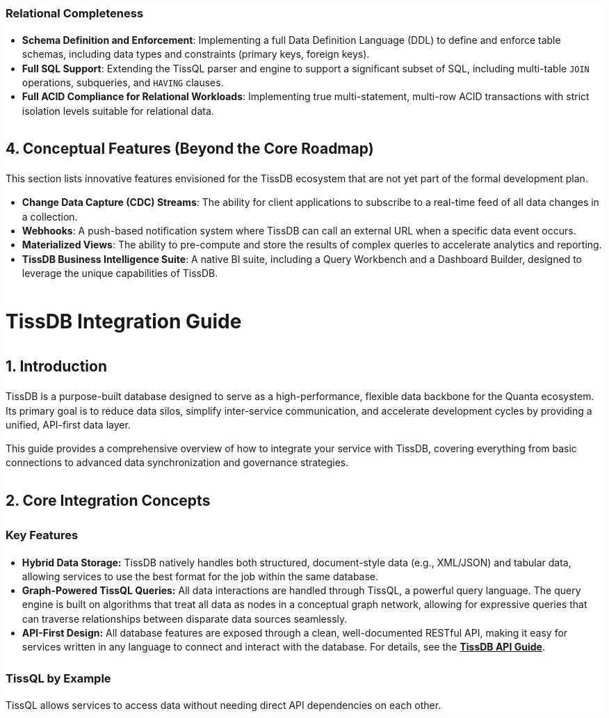 ### Relational Completeness
*   **Schema Definition and Enforcement**: Implementing a full Data Definition Language (DDL) to define and enforce table schemas, including data types and constraints (primary keys, foreign keys).
*   **Full SQL Support**: Extending the TissQL parser and engine to support a significant subset of SQL, including multi-table `JOIN` operations, subqueries, and `HAVING` clauses.
*   **Full ACID Compliance for Relational Workloads**: Implementing true multi-statement, multi-row ACID transactions with strict isolation levels suitable for relational data.

## 4. Conceptual Features (Beyond the Core Roadmap)

This section lists innovative features envisioned for the TissDB ecosystem that are not yet part of the formal development plan.

*   **Change Data Capture (CDC) Streams**: The ability for client applications to subscribe to a real-time feed of all data changes in a collection.
*   **Webhooks**: A push-based notification system where TissDB can call an external URL when a specific data event occurs.
*   **Materialized Views**: The ability to pre-compute and store the results of complex queries to accelerate analytics and reporting.
*   **TissDB Business Intelligence Suite**: A native BI suite, including a Query Workbench and a Dashboard Builder, designed to leverage the unique capabilities of TissDB.

# TissDB Integration Guide

## 1. Introduction

TissDB is a purpose-built database designed to serve as a high-performance, flexible data backbone for the Quanta ecosystem. Its primary goal is to reduce data silos, simplify inter-service communication, and accelerate development cycles by providing a unified, API-first data layer.

This guide provides a comprehensive overview of how to integrate your service with TissDB, covering everything from basic connections to advanced data synchronization and governance strategies.

## 2. Core Integration Concepts

### Key Features
*   **Hybrid Data Storage:** TissDB natively handles both structured, document-style data (e.g., XML/JSON) and tabular data, allowing services to use the best format for the job within the same database.
*   **Graph-Powered TissQL Queries:** All data interactions are handled through TissQL, a powerful query language. The query engine is built on algorithms that treat all data as nodes in a conceptual graph network, allowing for expressive queries that can traverse relationships between disparate data sources seamlessly.
*   **API-First Design:** All database features are exposed through a clean, well-documented RESTful API, making it easy for services written in any language to connect and interact with the database. For details, see the **[TissDB API Guide](tissdb_api_guide.md)**.

### TissQL by Example
TissQL allows services to access data without needing direct API dependencies on each other.
